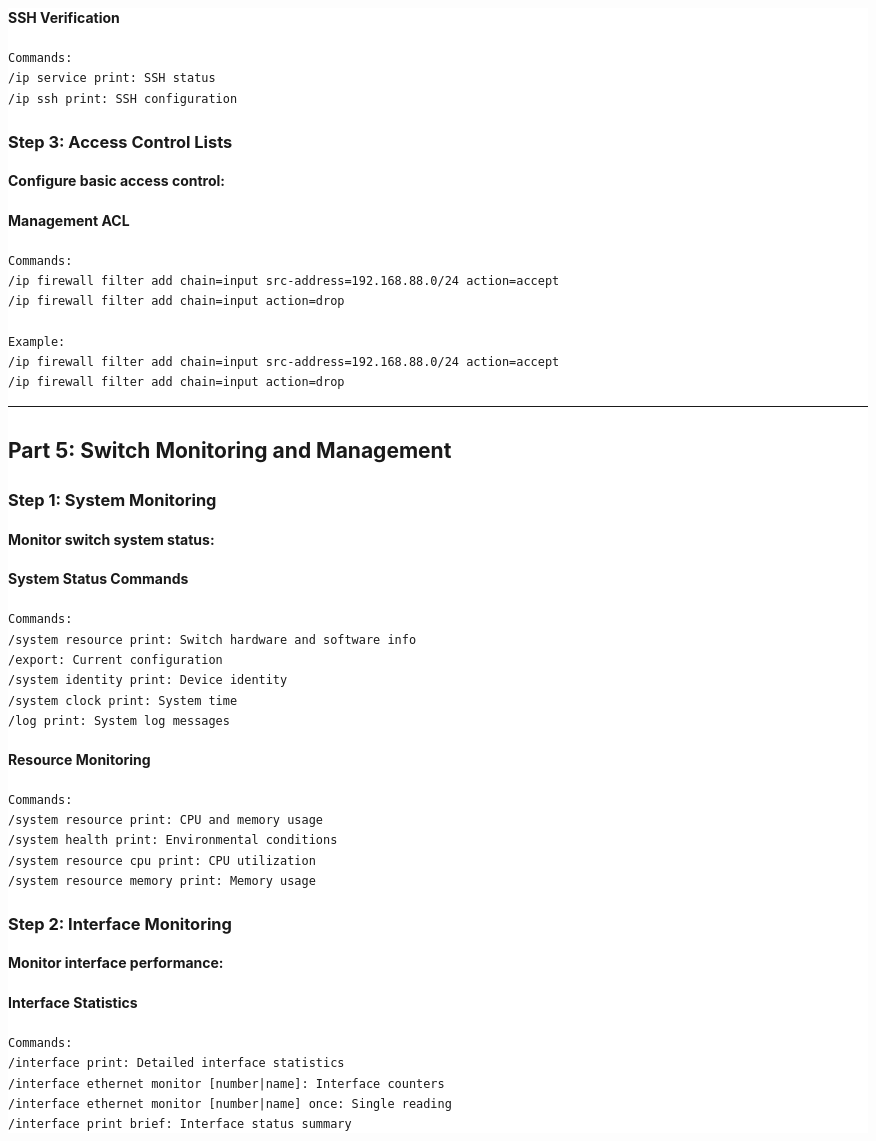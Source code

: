 #### **SSH Verification**
```
Commands:
/ip service print: SSH status
/ip ssh print: SSH configuration
```

### Step 3: Access Control Lists
**Configure basic access control:**

#### **Management ACL**
```
Commands:
/ip firewall filter add chain=input src-address=192.168.88.0/24 action=accept
/ip firewall filter add chain=input action=drop

Example:
/ip firewall filter add chain=input src-address=192.168.88.0/24 action=accept
/ip firewall filter add chain=input action=drop
```

---

## Part 5: Switch Monitoring and Management

### Step 1: System Monitoring
**Monitor switch system status:**

#### **System Status Commands**
```
Commands:
/system resource print: Switch hardware and software info
/export: Current configuration
/system identity print: Device identity
/system clock print: System time
/log print: System log messages
```

#### **Resource Monitoring**
```
Commands:
/system resource print: CPU and memory usage
/system health print: Environmental conditions
/system resource cpu print: CPU utilization
/system resource memory print: Memory usage
```

### Step 2: Interface Monitoring
**Monitor interface performance:**

#### **Interface Statistics**
```
Commands:
/interface print: Detailed interface statistics
/interface ethernet monitor [number|name]: Interface counters
/interface ethernet monitor [number|name] once: Single reading
/interface print brief: Interface status summary
```
